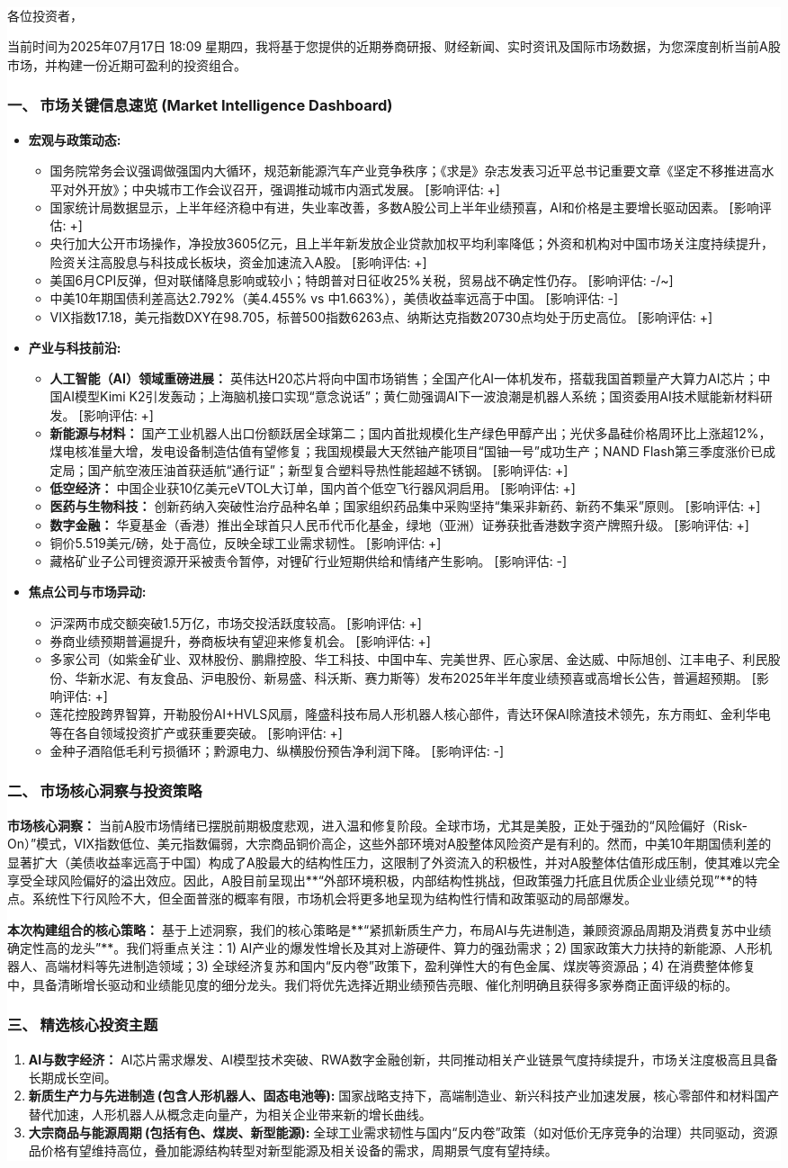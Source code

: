 各位投资者，

当前时间为2025年07月17日 18:09 星期四，我将基于您提供的近期券商研报、财经新闻、实时资讯及国际市场数据，为您深度剖析当前A股市场，并构建一份近期可盈利的投资组合。

### 一、 市场关键信息速览 (Market Intelligence Dashboard)

*   **宏观与政策动态:**
    *   国务院常务会议强调做强国内大循环，规范新能源汽车产业竞争秩序；《求是》杂志发表习近平总书记重要文章《坚定不移推进高水平对外开放》；中央城市工作会议召开，强调推动城市内涵式发展。 [影响评估: +]
    *   国家统计局数据显示，上半年经济稳中有进，失业率改善，多数A股公司上半年业绩预喜，AI和价格是主要增长驱动因素。 [影响评估: +]
    *   央行加大公开市场操作，净投放3605亿元，且上半年新发放企业贷款加权平均利率降低；外资和机构对中国市场关注度持续提升，险资关注高股息与科技成长板块，资金加速流入A股。 [影响评估: +]
    *   美国6月CPI反弹，但对联储降息影响或较小；特朗普对日征收25%关税，贸易战不确定性仍存。 [影响评估: -/~]
    *   中美10年期国债利差高达2.792%（美4.455% vs 中1.663%），美债收益率远高于中国。 [影响评估: -]
    *   VIX指数17.18，美元指数DXY在98.705，标普500指数6263点、纳斯达克指数20730点均处于历史高位。 [影响评估: +]

*   **产业与科技前沿:**
    *   **人工智能（AI）领域重磅进展：** 英伟达H20芯片将向中国市场销售；全国产化AI一体机发布，搭载我国首颗量产大算力AI芯片；中国AI模型Kimi K2引发轰动；上海脑机接口实现“意念说话”；黄仁勋强调AI下一波浪潮是机器人系统；国资委用AI技术赋能新材料研发。 [影响评估: +]
    *   **新能源与材料：** 国产工业机器人出口份额跃居全球第二；国内首批规模化生产绿色甲醇产出；光伏多晶硅价格周环比上涨超12%，煤电核准量大增，发电设备制造估值有望修复；我国规模最大天然铀产能项目“国铀一号”成功生产；NAND Flash第三季度涨价已成定局；国产航空液压油首获适航“通行证”；新型复合塑料导热性能超越不锈钢。 [影响评估: +]
    *   **低空经济：** 中国企业获10亿美元eVTOL大订单，国内首个低空飞行器风洞启用。 [影响评估: +]
    *   **医药与生物科技：** 创新药纳入突破性治疗品种名单；国家组织药品集中采购坚持“集采非新药、新药不集采”原则。 [影响评估: +]
    *   **数字金融：** 华夏基金（香港）推出全球首只人民币代币化基金，绿地（亚洲）证券获批香港数字资产牌照升级。 [影响评估: +]
    *   铜价5.519美元/磅，处于高位，反映全球工业需求韧性。 [影响评估: +]
    *   藏格矿业子公司锂资源开采被责令暂停，对锂矿行业短期供给和情绪产生影响。 [影响评估: -]

*   **焦点公司与市场异动:**
    *   沪深两市成交额突破1.5万亿，市场交投活跃度较高。 [影响评估: +]
    *   券商业绩预期普遍提升，券商板块有望迎来修复机会。 [影响评估: +]
    *   多家公司（如紫金矿业、双林股份、鹏鼎控股、华工科技、中国中车、完美世界、匠心家居、金达威、中际旭创、江丰电子、利民股份、华新水泥、有友食品、沪电股份、新易盛、科沃斯、赛力斯等）发布2025年半年度业绩预喜或高增长公告，普遍超预期。 [影响评估: +]
    *   莲花控股跨界智算，开勒股份AI+HVLS风扇，隆盛科技布局人形机器人核心部件，青达环保AI除渣技术领先，东方雨虹、金利华电等在各自领域投资扩产或获重要突破。 [影响评估: +]
    *   金种子酒陷低毛利亏损循环；黔源电力、纵横股份预告净利润下降。 [影响评估: -]

### 二、 市场核心洞察与投资策略

**市场核心洞察：**
当前A股市场情绪已摆脱前期极度悲观，进入温和修复阶段。全球市场，尤其是美股，正处于强劲的“风险偏好（Risk-On）”模式，VIX指数低位、美元指数偏弱，大宗商品铜价高企，这些外部环境对A股整体风险资产是有利的。然而，中美10年期国债利差的显著扩大（美债收益率远高于中国）构成了A股最大的结构性压力，这限制了外资流入的积极性，并对A股整体估值形成压制，使其难以完全享受全球风险偏好的溢出效应。因此，A股目前呈现出**“外部环境积极，内部结构性挑战，但政策强力托底且优质企业业绩兑现”**的特点。系统性下行风险不大，但全面普涨的概率有限，市场机会将更多地呈现为结构性行情和政策驱动的局部爆发。

**本次构建组合的核心策略：**
基于上述洞察，我们的核心策略是**“紧抓新质生产力，布局AI与先进制造，兼顾资源品周期及消费复苏中业绩确定性高的龙头”**。我们将重点关注：1) AI产业的爆发性增长及其对上游硬件、算力的强劲需求；2) 国家政策大力扶持的新能源、人形机器人、高端材料等先进制造领域；3) 全球经济复苏和国内“反内卷”政策下，盈利弹性大的有色金属、煤炭等资源品；4) 在消费整体修复中，具备清晰增长驱动和业绩能见度的细分龙头。我们将优先选择近期业绩预告亮眼、催化剂明确且获得多家券商正面评级的标的。

### 三、 精选核心投资主题

1.  **AI与数字经济：** AI芯片需求爆发、AI模型技术突破、RWA数字金融创新，共同推动相关产业链景气度持续提升，市场关注度极高且具备长期成长空间。
2.  **新质生产力与先进制造 (包含人形机器人、固态电池等):** 国家战略支持下，高端制造业、新兴科技产业加速发展，核心零部件和材料国产替代加速，人形机器人从概念走向量产，为相关企业带来新的增长曲线。
3.  **大宗商品与能源周期 (包括有色、煤炭、新型能源):** 全球工业需求韧性与国内“反内卷”政策（如对低价无序竞争的治理）共同驱动，资源品价格有望维持高位，叠加能源结构转型对新型能源及相关设备的需求，周期景气度有望持续。
